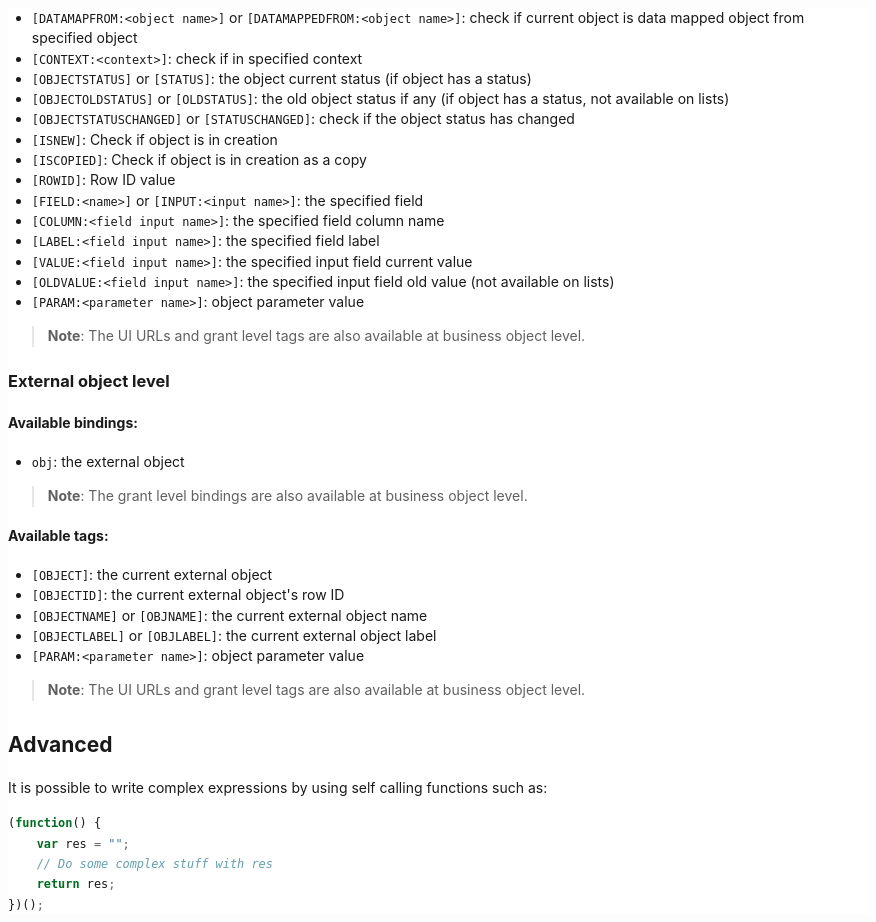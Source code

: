 - `[DATAMAPFROM:<object name>]` or `[DATAMAPPEDFROM:<object name>]`: check if current object is data mapped object from specified object 
- `[CONTEXT:<context>]`: check if in specified context 
- `[OBJECTSTATUS]` or `[STATUS]`: the object current status (if object has a status) 
- `[OBJECTOLDSTATUS]` or `[OLDSTATUS]`: the old object status if any (if object has a status, not available on lists) 
- `[OBJECTSTATUSCHANGED]` or `[STATUSCHANGED]`: check if the object status has changed 
- `[ISNEW]`: Check if object is in creation 
- `[ISCOPIED]`: Check if object is in creation as a copy 
- `[ROWID]`: Row ID value 
- `[FIELD:<name>]` or `[INPUT:<input name>]`: the specified field 
- `[COLUMN:<field input name>]`: the specified field column name 
- `[LABEL:<field input name>]`: the specified field label 
- `[VALUE:<field input name>]`: the specified input field current value 
- `[OLDVALUE:<field input name>]`: the specified input field old value (not available on lists) 
- `[PARAM:<parameter name>]`: object parameter value 

> **Note**: The UI URLs and grant level tags are also available at business object level.

### External object level

#### Available bindings:

- `obj`: the external object

> **Note**: The grant level bindings are also available at business object level.

#### Available tags:

- `[OBJECT]`: the current external object
- `[OBJECTID]`: the current external object's row ID
- `[OBJECTNAME]` or `[OBJNAME]`: the current external object name
- `[OBJECTLABEL]` or `[OBJLABEL]`: the current external object label
- `[PARAM:<parameter name>]`: object parameter value

> **Note**: The UI URLs and grant level tags are also available at business object level.

Advanced
--------

It is possible to write complex expressions by using self calling functions such as:

```javascript
(function() {
    var res = "";
    // Do some complex stuff with res
    return res;
})();
```